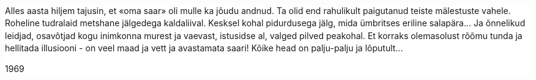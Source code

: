 Alles aasta hiljem tajusin, et «oma saar» oli mulle ka jõudu andnud. Ta olid end rahulikult paigutanud teiste mälestuste vahele. Roheline tudralaid metshane jälgedega kaldaliival. Kesksel kohal pidurdusega jälg, mida ümbritses eriline salapära... Ja õnnelikud leidjad, osavõtjad kogu inimkonna murest ja vaevast, istusidse al, valged pilved peakohal. Et korraks olemasolust rõõmu tunda ja hellitada illusiooni - on veel maad ja vett ja avastamata saari! Kõike head on palju-palju ja lõputult...

1969

<story-author :author="frontmatter.author" :origin="frontmatter.origin" />



<details-wrapper summary="Mis mõtted tekkisid?"></details-wrapper>



<details-wrapper summary="Allikas" class="text-sm" icon="IconSources"></details-wrapper>
